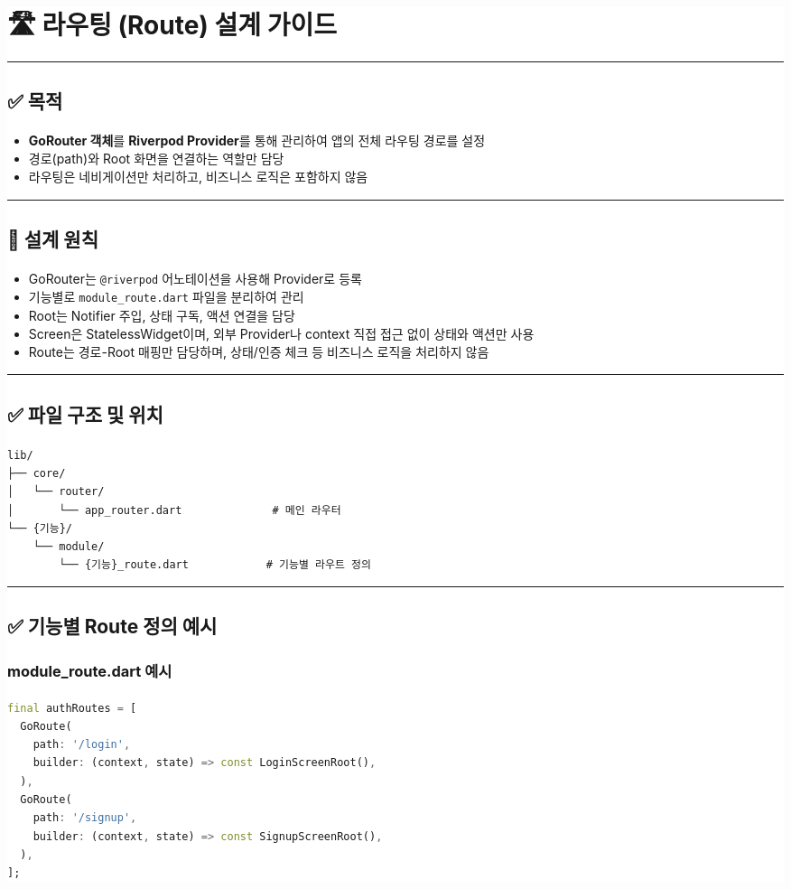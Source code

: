 # 🛣️ 라우팅 (Route) 설계 가이드

---

## ✅ 목적

- **GoRouter 객체**를 **Riverpod Provider**를 통해 관리하여 앱의 전체 라우팅 경로를 설정
- 경로(path)와 Root 화면을 연결하는 역할만 담당
- 라우팅은 네비게이션만 처리하고, 비즈니스 로직은 포함하지 않음

---

## 🧱 설계 원칙

- GoRouter는 `@riverpod` 어노테이션을 사용해 Provider로 등록
- 기능별로 `module_route.dart` 파일을 분리하여 관리
- Root는 Notifier 주입, 상태 구독, 액션 연결을 담당
- Screen은 StatelessWidget이며, 외부 Provider나 context 직접 접근 없이 상태와 액션만 사용
- Route는 경로-Root 매핑만 담당하며, 상태/인증 체크 등 비즈니스 로직을 처리하지 않음

---

## ✅ 파일 구조 및 위치

```
lib/
├── core/
│   └── router/
│       └── app_router.dart              # 메인 라우터
└── {기능}/
    └── module/
        └── {기능}_route.dart            # 기능별 라우트 정의
```

---

## ✅ 기능별 Route 정의 예시

### module_route.dart 예시

```dart
final authRoutes = [
  GoRoute(
    path: '/login',
    builder: (context, state) => const LoginScreenRoot(),
  ),
  GoRoute(
    path: '/signup',
    builder: (context, state) => const SignupScreenRoot(),
  ),
];
```
